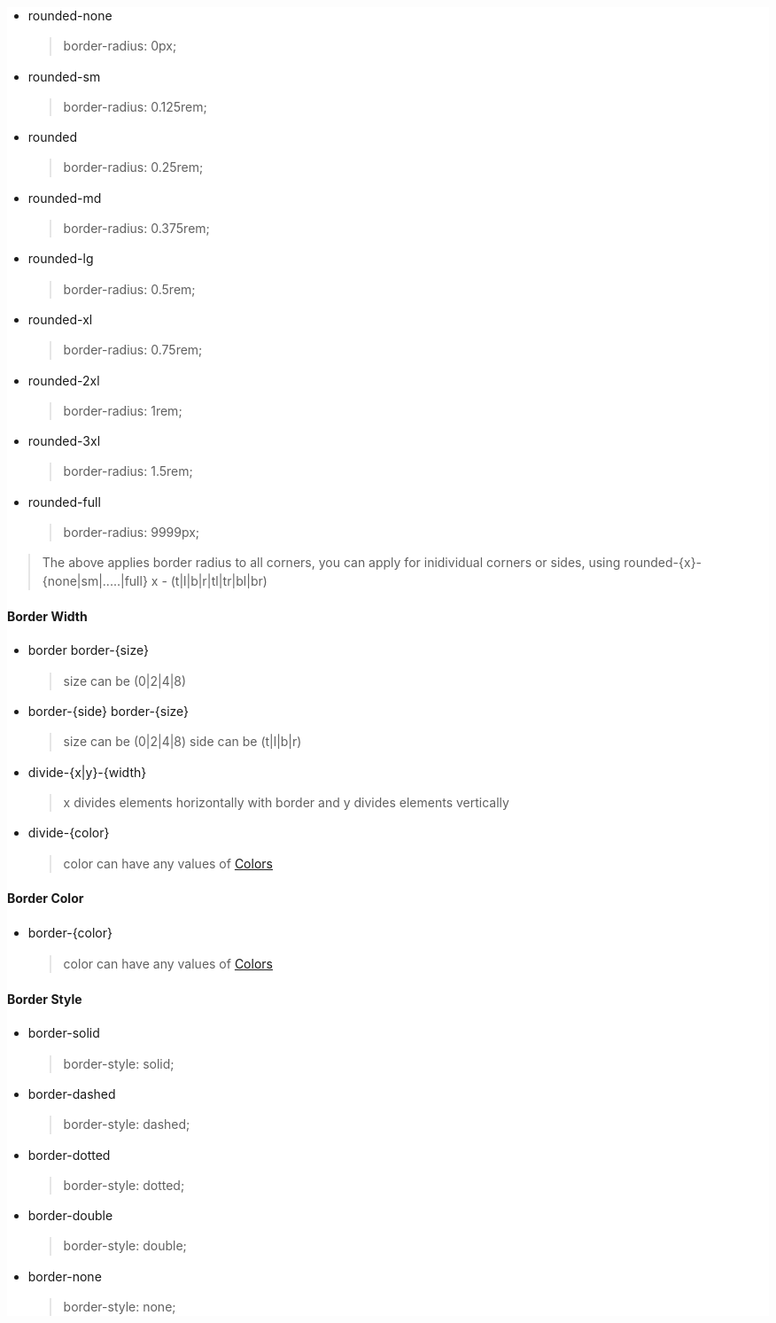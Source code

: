 - rounded-none
  > border-radius: 0px;
- rounded-sm
  > border-radius: 0.125rem;
- rounded
  > border-radius: 0.25rem;
- rounded-md
  > border-radius: 0.375rem;
- rounded-lg
  > border-radius: 0.5rem;
- rounded-xl
  > border-radius: 0.75rem;
- rounded-2xl
  > border-radius: 1rem;
- rounded-3xl
  > border-radius: 1.5rem;
- rounded-full
  > border-radius: 9999px;

> The above applies border radius to all corners, you can apply for inidividual corners or sides, using rounded-{x}-{none|sm|.....|full}
> x - (t|l|b|r|tl|tr|bl|br)

#### Border Width

- border border-{size}

  > size can be (0|2|4|8)

- border-{side} border-{size}

  > size can be (0|2|4|8)
  > side can be (t|l|b|r)

- divide-{x|y}-{width}

  > x divides elements horizontally with border and y divides elements vertically

- divide-{color}
  > color can have any values of [Colors](#Colors)

#### Border Color

- border-{color}
  > color can have any values of [Colors](#Colors)

#### Border Style

- border-solid
  > border-style: solid;
- border-dashed
  > border-style: dashed;
- border-dotted
  > border-style: dotted;
- border-double
  > border-style: double;
- border-none
  > border-style: none;
